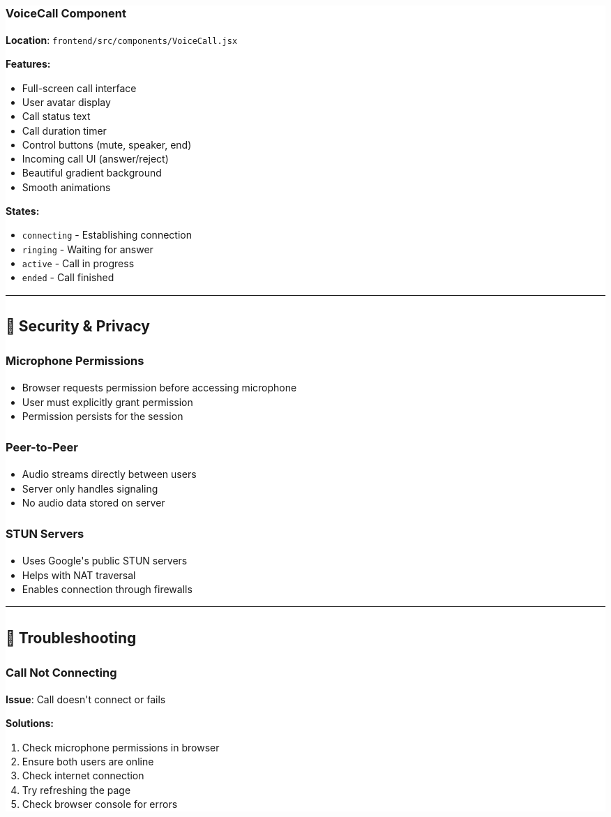 ### VoiceCall Component

**Location**: `frontend/src/components/VoiceCall.jsx`

**Features:**
- Full-screen call interface
- User avatar display
- Call status text
- Call duration timer
- Control buttons (mute, speaker, end)
- Incoming call UI (answer/reject)
- Beautiful gradient background
- Smooth animations

**States:**
- `connecting` - Establishing connection
- `ringing` - Waiting for answer
- `active` - Call in progress
- `ended` - Call finished

---

## 🔐 Security & Privacy

### Microphone Permissions
- Browser requests permission before accessing microphone
- User must explicitly grant permission
- Permission persists for the session

### Peer-to-Peer
- Audio streams directly between users
- Server only handles signaling
- No audio data stored on server

### STUN Servers
- Uses Google's public STUN servers
- Helps with NAT traversal
- Enables connection through firewalls

---

## 🐛 Troubleshooting

### Call Not Connecting

**Issue**: Call doesn't connect or fails

**Solutions:**
1. Check microphone permissions in browser
2. Ensure both users are online
3. Check internet connection
4. Try refreshing the page
5. Check browser console for errors
